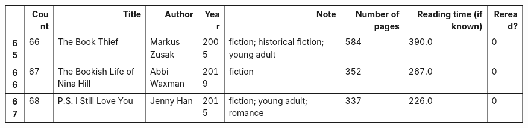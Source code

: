 

<div>
<style scoped>
    .dataframe tbody tr th:only-of-type {
        vertical-align: middle;
    }

    .dataframe tbody tr th {
        vertical-align: top;
    }

    .dataframe thead th {
        text-align: right;
    }
</style>
<table border="1" class="dataframe">
  <thead>
    <tr style="text-align: right;">
      <th></th>
      <th>Count</th>
      <th>Title</th>
      <th>Author</th>
      <th>Year</th>
      <th>Note</th>
      <th>Number of pages</th>
      <th>Reading time (if known)</th>
      <th>Reread?</th>
    </tr>
  </thead>
  <tbody>
    <tr>
      <th>65</th>
      <td>66</td>
      <td>The Book Thief</td>
      <td>Markus Zusak</td>
      <td>2005</td>
      <td>fiction; historical fiction; young adult</td>
      <td>584</td>
      <td>390.0</td>
      <td>0</td>
    </tr>
    <tr>
      <th>66</th>
      <td>67</td>
      <td>The Bookish Life of Nina Hill</td>
      <td>Abbi Waxman</td>
      <td>2019</td>
      <td>fiction</td>
      <td>352</td>
      <td>267.0</td>
      <td>0</td>
    </tr>
    <tr>
      <th>67</th>
      <td>68</td>
      <td>P.S. I Still Love You</td>
      <td>Jenny Han</td>
      <td>2015</td>
      <td>fiction; young adult; romance</td>
      <td>337</td>
      <td>226.0</td>
      <td>0</td>
    </tr>
    <tr>